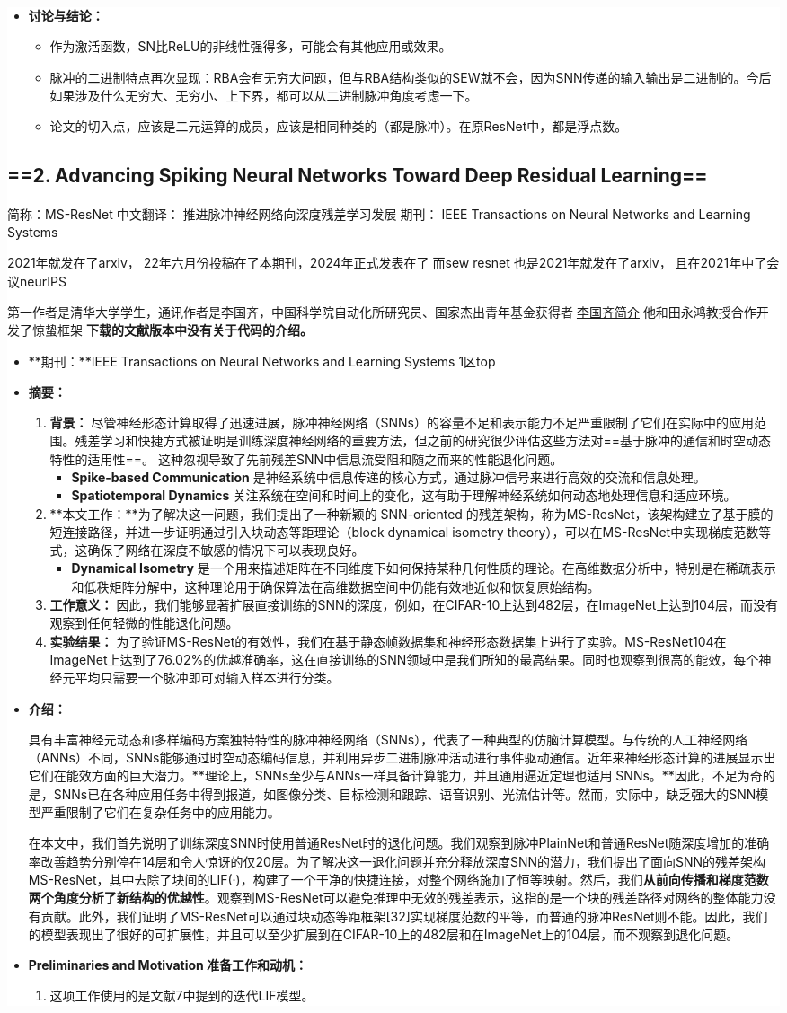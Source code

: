 * **讨论与结论：** 

  * 作为激活函数，SN比ReLU的非线性强得多，可能会有其他应用或效果。

  * 脉冲的二进制特点再次显现：RBA会有无穷大问题，但与RBA结构类似的SEW就不会，因为SNN传递的输入输出是二进制的。今后如果涉及什么无穷大、无穷小、上下界，都可以从二进制脉冲角度考虑一下。

  * 论文的切入点，应该是二元运算的成员，应该是相同种类的（都是脉冲）。在原ResNet中，都是浮点数。

    



## ==2. Advancing Spiking Neural Networks Toward Deep Residual Learning==

简称：MS-ResNet
中文翻译： 推进脉冲神经网络向深度残差学习发展
期刊： IEEE Transactions on Neural Networks and Learning Systems 

2021年就发在了arxiv， 22年六月份投稿在了本期刊，2024年正式发表在了
而sew resnet 也是2021年就发在了arxiv， 且在2021年中了会议neurIPS

第一作者是清华大学学生，通讯作者是李国齐，中国科学院自动化所研究员、国家杰出青年基金获得者
[李国齐简介](https://mp.weixin.qq.com/s?__biz=MzI4NjcwODgyOA==&mid=2247487216&idx=1&sn=7938ef06a1067cda376fba558272a821&chksm=ebd98bc3dcae02d555339347eb89a5e2ae60b06e80d7e81cc82e3a41998f49ddbb5d33e531e1&scene=27)    他和田永鸿教授合作开发了惊蛰框架
**下载的文献版本中没有关于代码的介绍。**

* **期刊：**IEEE Transactions on Neural Networks and Learning Systems   1区top

* **摘要：**  

  1. **背景：** 尽管神经形态计算取得了迅速进展，脉冲神经网络（SNNs）的容量不足和表示能力不足严重限制了它们在实际中的应用范围。残差学习和快捷方式被证明是训练深度神经网络的重要方法，但之前的研究很少评估这些方法对==基于脉冲的通信和时空动态特性的适用性==。 这种忽视导致了先前残差SNN中信息流受阻和随之而来的性能退化问题。
     - **Spike-based Communication** 是神经系统中信息传递的核心方式，通过脉冲信号来进行高效的交流和信息处理。
     - **Spatiotemporal Dynamics** 关注系统在空间和时间上的变化，这有助于理解神经系统如何动态地处理信息和适应环境。
  2. **本文工作：**为了解决这一问题，我们提出了一种新颖的 SNN-oriented 的残差架构，称为MS-ResNet，该架构建立了基于膜的短连接路径，并进一步证明通过引入块动态等距理论（block dynamical isometry theory），可以在MS-ResNet中实现梯度范数等式，这确保了网络在深度不敏感的情况下可以表现良好。
     - **Dynamical Isometry** 是一个用来描述矩阵在不同维度下如何保持某种几何性质的理论。在高维数据分析中，特别是在稀疏表示和低秩矩阵分解中，这种理论用于确保算法在高维数据空间中仍能有效地近似和恢复原始结构。
  3. **工作意义：** 因此，我们能够显著扩展直接训练的SNN的深度，例如，在CIFAR-10上达到482层，在ImageNet上达到104层，而没有观察到任何轻微的性能退化问题。
  4. **实验结果：** 为了验证MS-ResNet的有效性，我们在基于静态帧数据集和神经形态数据集上进行了实验。MS-ResNet104在ImageNet上达到了76.02%的优越准确率，这在直接训练的SNN领域中是我们所知的最高结果。同时也观察到很高的能效，每个神经元平均只需要一个脉冲即可对输入样本进行分类。

* **介绍：**

  ​	具有丰富神经元动态和多样编码方案独特特性的脉冲神经网络（SNNs），代表了一种典型的仿脑计算模型。与传统的人工神经网络（ANNs）不同，SNNs能够通过时空动态编码信息，并利用异步二进制脉冲活动进行事件驱动通信。近年来神经形态计算的进展显示出它们在能效方面的巨大潜力。**理论上，SNNs至少与ANNs一样具备计算能力，并且通用逼近定理也适用 SNNs。**因此，不足为奇的是，SNNs已在各种应用任务中得到报道，如图像分类、目标检测和跟踪、语音识别、光流估计等。然而，实际中，缺乏强大的SNN模型严重限制了它们在复杂任务中的应用能力。

  ​	在本文中，我们首先说明了训练深度SNN时使用普通ResNet时的退化问题。我们观察到脉冲PlainNet和普通ResNet随深度增加的准确率改善趋势分别停在14层和令人惊讶的仅20层。为了解决这一退化问题并充分释放深度SNN的潜力，我们提出了面向SNN的残差架构MS-ResNet，其中去除了块间的LIF(·)，构建了一个干净的快捷连接，对整个网络施加了恒等映射。然后，我们**从前向传播和梯度范数两个角度分析了新结构的优越性**。观察到MS-ResNet可以避免推理中无效的残差表示，这指的是一个块的残差路径对网络的整体能力没有贡献。此外，我们证明了MS-ResNet可以通过块动态等距框架[32]实现梯度范数的平等，而普通的脉冲ResNet则不能。因此，我们的模型表现出了很好的可扩展性，并且可以至少扩展到在CIFAR-10上的482层和在ImageNet上的104层，而不观察到退化问题。

* **Preliminaries and  Motivation  准备工作和动机：** 

  1. 这项工作使用的是文献7中提到的迭代LIF模型。
